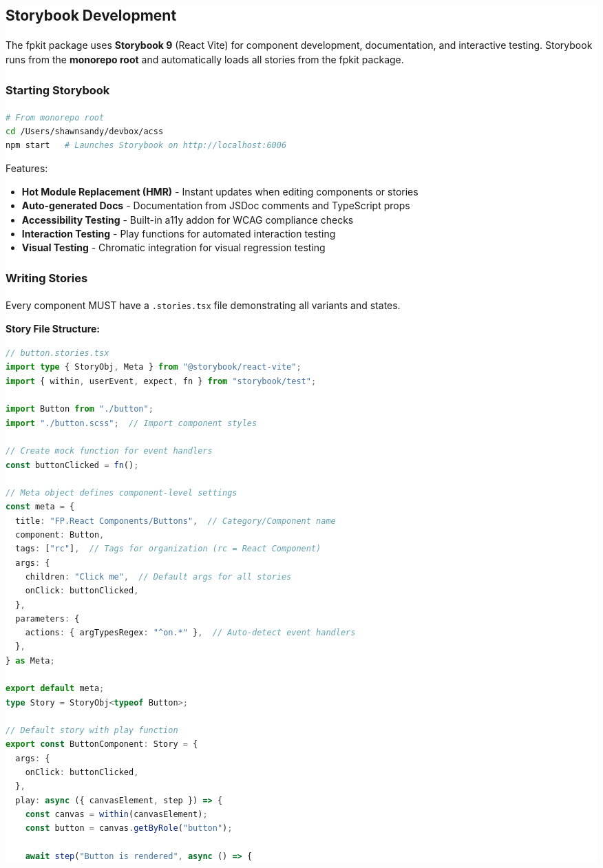 ## Storybook Development

The fpkit package uses **Storybook 9** (React Vite) for component development, documentation, and interactive testing. Storybook runs from the **monorepo root** and automatically loads all stories from the fpkit package.

### Starting Storybook

```bash
# From monorepo root
cd /Users/shawnsandy/devbox/acss
npm start   # Launches Storybook on http://localhost:6006
```

Features:
- **Hot Module Replacement (HMR)** - Instant updates when editing components or stories
- **Auto-generated Docs** - Documentation from JSDoc comments and TypeScript props
- **Accessibility Testing** - Built-in a11y addon for WCAG compliance checks
- **Interaction Testing** - Play functions for automated interaction testing
- **Visual Testing** - Chromatic integration for visual regression testing

### Writing Stories

Every component MUST have a `.stories.tsx` file demonstrating all variants and states.

**Story File Structure:**

```typescript
// button.stories.tsx
import type { StoryObj, Meta } from "@storybook/react-vite";
import { within, userEvent, expect, fn } from "storybook/test";

import Button from "./button";
import "./button.scss";  // Import component styles

// Create mock function for event handlers
const buttonClicked = fn();

// Meta object defines component-level settings
const meta = {
  title: "FP.React Components/Buttons",  // Category/Component name
  component: Button,
  tags: ["rc"],  // Tags for organization (rc = React Component)
  args: {
    children: "Click me",  // Default args for all stories
    onClick: buttonClicked,
  },
  parameters: {
    actions: { argTypesRegex: "^on.*" },  // Auto-detect event handlers
  },
} as Meta;

export default meta;
type Story = StoryObj<typeof Button>;

// Default story with play function
export const ButtonComponent: Story = {
  args: {
    onClick: buttonClicked,
  },
  play: async ({ canvasElement, step }) => {
    const canvas = within(canvasElement);
    const button = canvas.getByRole("button");

    await step("Button is rendered", async () => {
```
